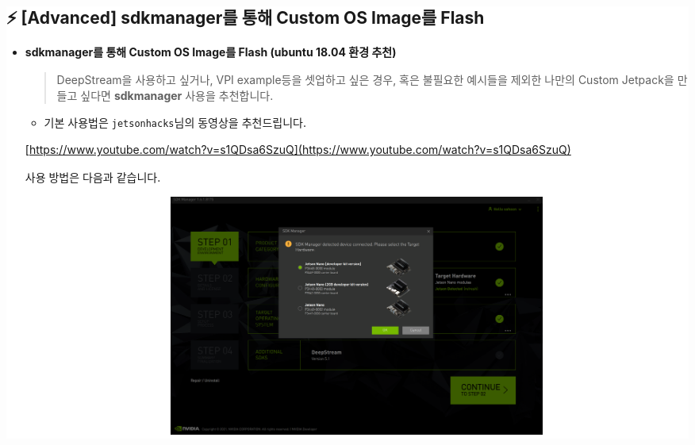 ## ⚡ [Advanced] sdkmanager를 통해 Custom OS Image를 Flash

- **sdkmanager를 통해 Custom OS Image를 Flash (ubuntu 18.04 환경 추천)**
    
    > DeepStream을 사용하고 싶거나, VPI example등을 셋업하고 싶은 경우, 혹은 불필요한 예시들을 제외한 나만의 Custom Jetpack을 만들고 싶다면 **sdkmanager** 사용을 추천합니다.
    > 
    
    - 기본 사용법은 `jetsonhacks`님의 동영상을 추천드립니다.
    
    [https://www.youtube.com/watch?v=s1QDsa6SzuQ](https://www.youtube.com/watch?v=s1QDsa6SzuQ)
    
    사용 방법은 다음과 같습니다.
    
    <p align="center">
        <img src="./JetsonNanoSetting/Untitled%206.png" height="300">
    </p>
    <p align="center">